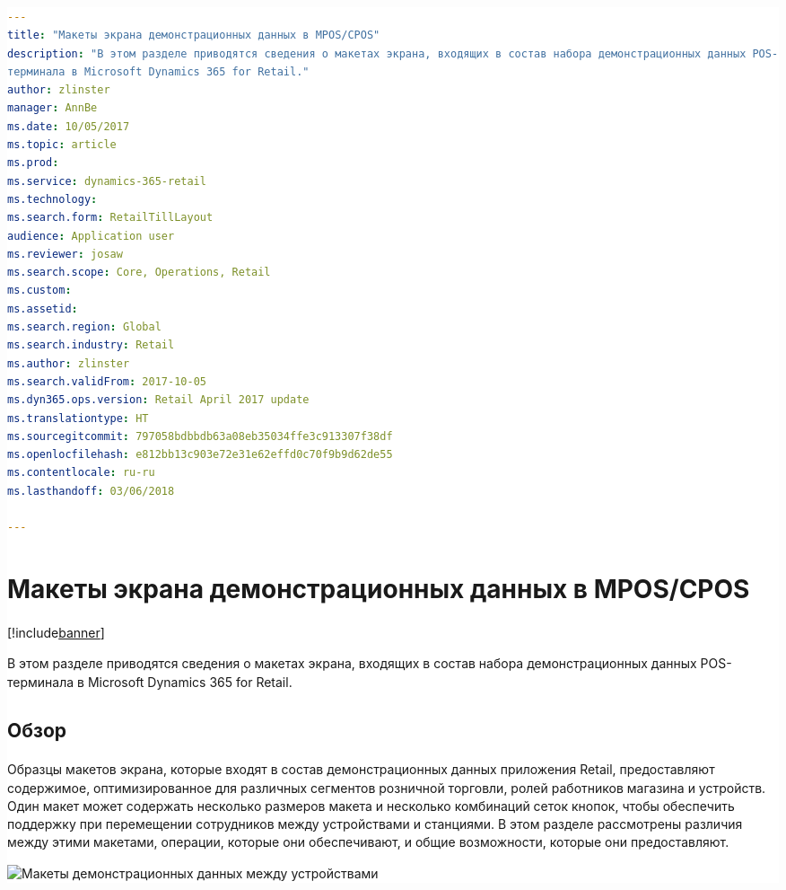 ```yaml
---
title: "Макеты экрана демонстрационных данных в MPOS/CPOS"
description: "В этом разделе приводятся сведения о макетах экрана, входящих в состав набора демонстрационных данных POS-терминала в Microsoft Dynamics 365 for Retail."
author: zlinster
manager: AnnBe
ms.date: 10/05/2017
ms.topic: article
ms.prod: 
ms.service: dynamics-365-retail
ms.technology: 
ms.search.form: RetailTillLayout
audience: Application user
ms.reviewer: josaw
ms.search.scope: Core, Operations, Retail
ms.custom: 
ms.assetid: 
ms.search.region: Global
ms.search.industry: Retail
ms.author: zlinster
ms.search.validFrom: 2017-10-05
ms.dyn365.ops.version: Retail April 2017 update
ms.translationtype: HT
ms.sourcegitcommit: 797058bdbbdb63a08eb35034ffe3c913307f38df
ms.openlocfilehash: e812bb13c903e72e31e62effd0c70f9b9d62de55
ms.contentlocale: ru-ru
ms.lasthandoff: 03/06/2018

---
```


# <a name="demo-data-screen-layouts-in-mposcpos"></a>Макеты экрана демонстрационных данных в MPOS/CPOS

[!include[banner](includes/banner.md)]

В этом разделе приводятся сведения о макетах экрана, входящих в состав набора демонстрационных данных POS-терминала в Microsoft Dynamics 365 for Retail.

## <a name="overview"></a>Обзор

Образцы макетов экрана, которые входят в состав демонстрационных данных приложения Retail, предоставляют содержимое, оптимизированное для различных сегментов розничной торговли, ролей работников магазина и устройств. Один макет может содержать несколько размеров макета и несколько комбинаций сеток кнопок, чтобы обеспечить поддержку при перемещении сотрудников между устройствами и станциями. В этом разделе рассмотрены различия между этими макетами, операции, которые они обеспечивают, и общие возможности, которые они предоставляют.

![Макеты демонстрационных данных между устройствами](../retail/media/demo-screen-layouts-fig-1-1.png)
